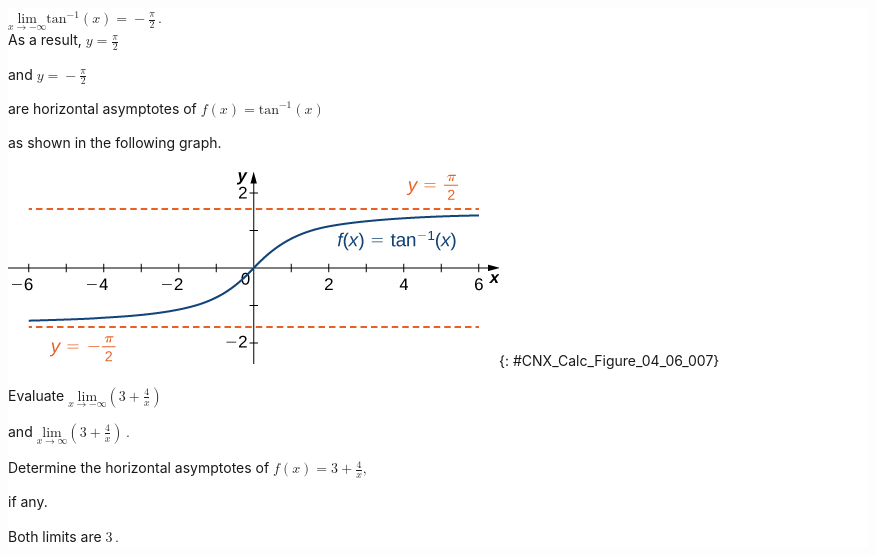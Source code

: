 <div data-type="equation" class="equation unnumbered" data-label="">
<math xmlns="http://www.w3.org/1998/Math/MathML"><mrow><munder><mrow><mtext>lim</mtext></mrow><mrow><mi>x</mi><mo stretchy="false">→</mo><mtext>−</mtext><mi>∞</mi></mrow></munder><msup><mrow><mtext>tan</mtext></mrow><mrow><mn>−1</mn></mrow></msup><mrow><mo>(</mo><mi>x</mi><mo>)</mo></mrow><mo>=</mo><mo>−</mo><mfrac><mi>π</mi><mn>2</mn></mfrac><mo>.</mo></mrow></math>
</div>
As a result, <math xmlns="http://www.w3.org/1998/Math/MathML"><mrow><mi>y</mi><mo>=</mo><mfrac><mi>π</mi><mn>2</mn></mfrac></mrow></math>

 and <math xmlns="http://www.w3.org/1998/Math/MathML"><mrow><mi>y</mi><mo>=</mo><mo>−</mo><mfrac><mi>π</mi><mn>2</mn></mfrac></mrow></math>

 are horizontal asymptotes of <math xmlns="http://www.w3.org/1998/Math/MathML"><mrow><mi>f</mi><mrow><mo>(</mo><mi>x</mi><mo>)</mo></mrow><mo>=</mo><msup><mrow><mtext>tan</mtext></mrow><mrow><mn>−1</mn></mrow></msup><mrow><mo>(</mo><mi>x</mi><mo>)</mo></mrow></mrow></math>

 as shown in the following graph.

![The function f(x) = tan&#x2212;1 x is shown. It increases from (&#x2212;&#x221E;, &#x2212;&#x3C0;/2), passes through the origin, and then increases toward (&#x221E;, &#x3C0;/2). There are horizontal dashed lines marking y = &#xB1;&#x3C0;/2.](../resources/CNX_Calc_Figure_04_06_005.jpg "This function has two horizontal asymptotes."){: #CNX_Calc_Figure_04_06_007}


</div>
</div>
</div>

<div data-type="note" class="note checkpoint">
<div data-type="exercise" class="exercise">
<div data-type="problem" class="problem" markdown="1">
Evaluate <math xmlns="http://www.w3.org/1998/Math/MathML"><mrow><munder><mrow><mtext>lim</mtext></mrow><mrow><mi>x</mi><mo stretchy="false">→</mo><mtext>−</mtext><mi>∞</mi></mrow></munder><mrow><mo>(</mo><mrow><mn>3</mn><mo>+</mo><mfrac><mn>4</mn><mi>x</mi></mfrac></mrow><mo>)</mo></mrow></mrow></math>

 and <math xmlns="http://www.w3.org/1998/Math/MathML"><mrow><munder><mrow><mtext>lim</mtext></mrow><mrow><mi>x</mi><mo stretchy="false">→</mo><mi>∞</mi></mrow></munder><mrow><mo>(</mo><mrow><mn>3</mn><mo>+</mo><mfrac><mn>4</mn><mi>x</mi></mfrac></mrow><mo>)</mo></mrow><mo>.</mo></mrow></math>

 Determine the horizontal asymptotes of <math xmlns="http://www.w3.org/1998/Math/MathML"><mrow><mi>f</mi><mrow><mo>(</mo><mi>x</mi><mo>)</mo></mrow><mo>=</mo><mn>3</mn><mo>+</mo><mfrac><mn>4</mn><mi>x</mi></mfrac><mo>,</mo></mrow></math>

 if any.

</div>
<div data-type="solution" class="solution" markdown="1">
Both limits are <math xmlns="http://www.w3.org/1998/Math/MathML"><mrow><mn>3</mn><mo>.</mo></mrow></math>
